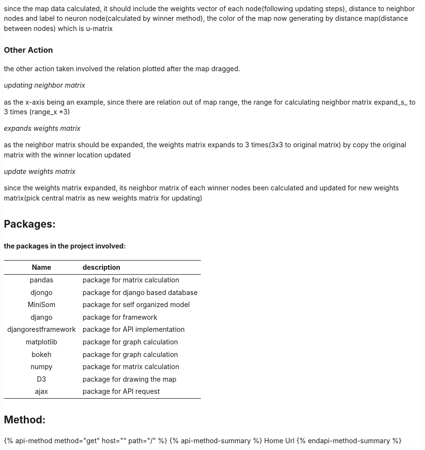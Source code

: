 since the map data calculated, it should include the weights vector of each node\(following updating steps\), distance to neighbor nodes and label to neuron node\(calculated by winner method\), the color of the map now generating by distance map\(distance between nodes\) which is u-matrix

### Other Action

the other action taken involved the relation plotted after the map dragged.

_updating neighbor matrix_

as the x-axis being an example, since there are relation out of map range, the range for calculating neighbor matrix expand_s_ to 3 times \(range\_x \*3\)

_expands weights matrix_

as the neighbor matrix should be expanded, the weights matrix expands to 3 times\(3x3 to original matrix\) by copy the original matrix with the winner location updated

_update weights matrix_

since the weights matrix expanded, its neighbor matrix of each winner nodes been calculated and updated for new weights matrix\(pick central matrix as new weights matrix for updating\)

## Packages:

#### the packages in the project involved:



| Name | description |
| :---: | :--- |
| pandas | package for matrix calculation |
| djongo | package for django based database |
| MiniSom | package for self organized model |
| django | package for framework |
| djangorestframework | package for API implementation |
| matplotlib | package for graph calculation |
| bokeh | package for graph calculation |
| numpy | package for matrix calculation |
| D3 | package for drawing the map |
| ajax | package for API request |



## Method:

{% api-method method="get" host="" path="/" %}
{% api-method-summary %}
Home Url
{% endapi-method-summary %}
